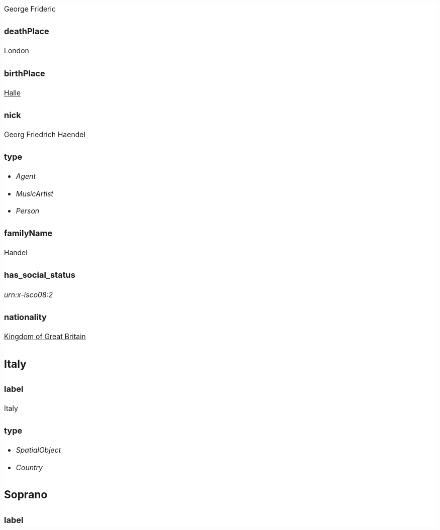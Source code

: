 George Frideric

### deathPlace


[London](#London)

### birthPlace


[Halle](#Halle)

### nick


Georg Friedrich Haendel

### type

 - *Agent*

 - *MusicArtist*

 - *Person*

### familyName


Handel

### has_social_status


*urn:x-isco08:2*

### nationality


[Kingdom of Great Britain](#Kingdom-of-Great-Britain)

## Italy

### label


Italy

### type

 - *SpatialObject*

 - *Country*

## Soprano

### label
